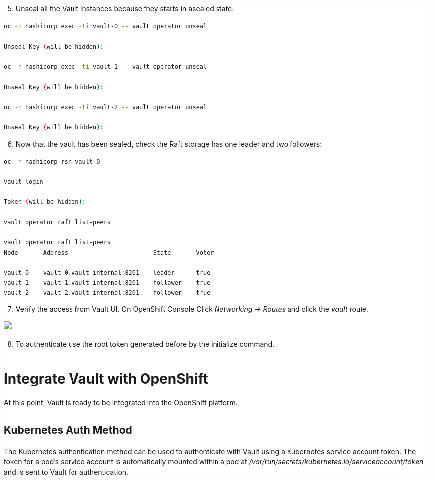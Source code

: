 5. Unseal all the Vault instances because they starts in a[sealed](https://www.vaultproject.io/docs/concepts/seal) state:

```bash
oc -n hashicorp exec -ti vault-0 -- vault operator unseal

Unseal Key (will be hidden):

oc -n hashicorp exec -ti vault-1 -- vault operator unseal

Unseal Key (will be hidden):

oc -n hashicorp exec -ti vault-2 -- vault operator unseal

Unseal Key (will be hidden):
```

6. Now that the vault has been sealed, check the Raft storage has one leader and two followers:

```bash
oc -n hashicorp rsh vault-0

vault login

Token (will be hidden):

vault operator raft list-peers

vault operator raft list-peers
Node       Address                        State       Voter
----       -------                        -----       -----
vault-0    vault-0.vault-internal:8201    leader      true
vault-1    vault-1.vault-internal:8201    follower    true
vault-2    vault-2.vault-internal:8201    follower    true
```

7. Verify the access from Vault UI. On OpenShift Console Click _Networking → Routes_ and click the _vault_ route.

![](https://lh6.googleusercontent.com/oAZAwlRp_YE699L5gG017ymIIJUUDeihp0XBIzm2pjNiXN8Q4ffeM-crdAz16tbE-BUwzyO53SaYQ6pUIesf5FvArfK1EOTE2u1avC7b_xKRMB8kbvk5Ar9hGDLcv8zFsGVMlTA_QAi5n1nezA)

8. To authenticate use the root token generated before by the initialize command.


# Integrate Vault with OpenShift

At this point, Vault is ready to be integrated into the OpenShift platform.

## Kubernetes Auth Method

The [Kubernetes authentication method](https://www.vaultproject.io/docs/auth/kubernetes) can be used to authenticate with Vault using a Kubernetes service account token. The token for a pod’s service account is automatically mounted within a pod at _/var/run/secrets/kubernetes.io/serviceaccount/token_ and is sent to Vault for authentication.
